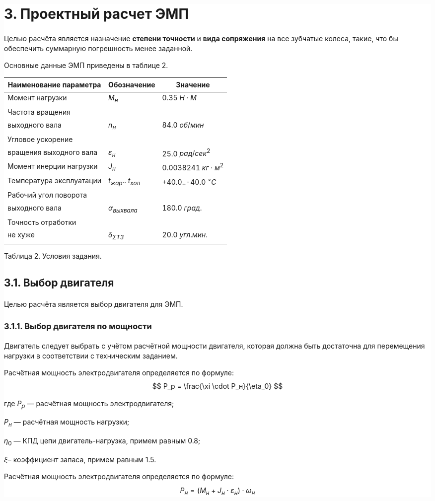 
# 3. Проектный расчет ЭМП

Целью расчёта является назначение **степени точности** и **вида сопряжения** на все зубчатые колеса, такие, что бы обеспечить суммарную погрешность менее заданной.

Основные данные ЭМП приведены в таблице 2.

| Наименование параметра    | Обозначение       | Значение |
| ---                       | ---               | --- |
| Момент нагрузки           | $M_н$             | 0.35 $Н \cdot М$ |
| Частота вращения 
выходного вала              | $n_н$             | 84.0 $об/мин$ | 
| Угловое ускорение 
вращения выходного вала     | $\varepsilon_н$   | 25.0 $рад/сек^2$ | 
| Момент инерции нагрузки   | $J_н$             | 0.0038241 $кг \cdot м^2$ |
| Температура эксплуатации  | $t_{жар}$.. $t_{хол}$     | +40.0..-40.0 $^\circ С$ |
| Рабочий угол поворота 
выходного вала              | $\alpha_{вых вала}$     | 180.0 $град.$ |
| Точность отработки 
не хуже                     | $\delta_{\Sigma ТЗ}$    | 20.0 $угл.мин.$ | 

Таблица 2. Условия задания.

## 3.1. Выбор двигателя

Целью расчёта является выбор двигателя для ЭМП.

### 3.1.1. Выбор двигателя по мощности

Двигатель следует выбрать с учётом расчётной мощности двигателя, которая должна быть достаточна для перемещения нагрузки в соответствии с техническим заданием.

Расчётная мощность электродвигателя определяется по формуле:
$$
  P_р = \frac{\xi \cdot P_н}{\eta_0}   
$$


где $P_р$ — расчётная мощность электродвигателя;

$P_н$ — расчётная мощность нагрузки;

$\eta_0$ — КПД цепи двигатель-нагрузка, примем равным 0.8;

$\xi$– коэффициент запаса, примем равным 1.5.


Расчётная мощность электродвигателя определяется по формуле:
$$
  P_н = (M_н + J_н \cdot \varepsilon_н)\cdot \omega_н  
$$
